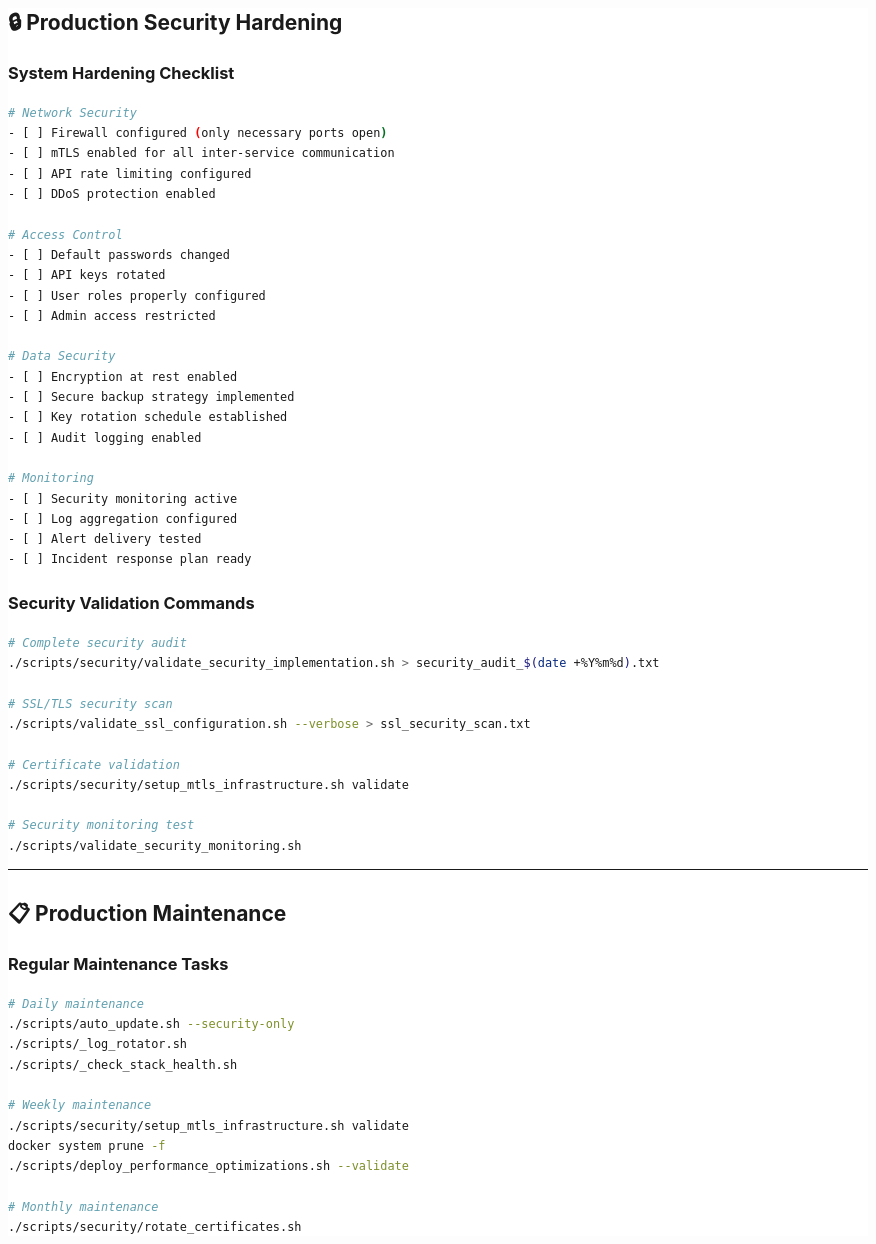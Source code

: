 
## 🔒 Production Security Hardening

### System Hardening Checklist
```bash
# Network Security
- [ ] Firewall configured (only necessary ports open)
- [ ] mTLS enabled for all inter-service communication
- [ ] API rate limiting configured
- [ ] DDoS protection enabled

# Access Control
- [ ] Default passwords changed
- [ ] API keys rotated
- [ ] User roles properly configured
- [ ] Admin access restricted

# Data Security
- [ ] Encryption at rest enabled
- [ ] Secure backup strategy implemented
- [ ] Key rotation schedule established
- [ ] Audit logging enabled

# Monitoring
- [ ] Security monitoring active
- [ ] Log aggregation configured  
- [ ] Alert delivery tested
- [ ] Incident response plan ready
```

### Security Validation Commands
```bash
# Complete security audit
./scripts/security/validate_security_implementation.sh > security_audit_$(date +%Y%m%d).txt

# SSL/TLS security scan
./scripts/validate_ssl_configuration.sh --verbose > ssl_security_scan.txt

# Certificate validation
./scripts/security/setup_mtls_infrastructure.sh validate

# Security monitoring test
./scripts/validate_security_monitoring.sh
```

---

## 📋 Production Maintenance

### Regular Maintenance Tasks
```bash
# Daily maintenance
./scripts/auto_update.sh --security-only
./scripts/_log_rotator.sh
./scripts/_check_stack_health.sh

# Weekly maintenance  
./scripts/security/setup_mtls_infrastructure.sh validate
docker system prune -f
./scripts/deploy_performance_optimizations.sh --validate

# Monthly maintenance
./scripts/security/rotate_certificates.sh
```